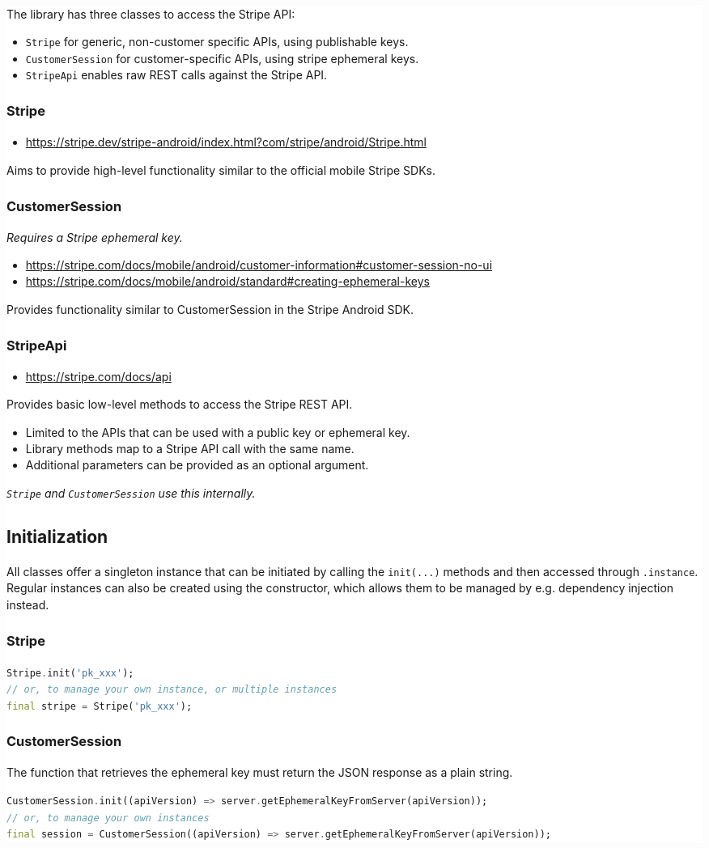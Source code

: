 The library has three classes to access the Stripe API:

- `Stripe` for generic, non-customer specific APIs, using publishable keys.
- `CustomerSession` for customer-specific APIs, using stripe ephemeral keys.
- `StripeApi` enables raw REST calls against the Stripe API.


### Stripe

- <https://stripe.dev/stripe-android/index.html?com/stripe/android/Stripe.html>

Aims to provide high-level functionality similar to the official mobile Stripe SDKs.

### CustomerSession

_Requires a Stripe ephemeral key._

- <https://stripe.com/docs/mobile/android/customer-information#customer-session-no-ui>
- <https://stripe.com/docs/mobile/android/standard#creating-ephemeral-keys>

Provides functionality similar to CustomerSession in the Stripe Android SDK.

### StripeApi

- <https://stripe.com/docs/api>

Provides basic low-level methods to access the Stripe REST API. 

- Limited to the APIs that can be used with a public key or ephemeral key.
- Library methods map to a Stripe API call with the same name.
- Additional parameters can be provided as an optional argument.


 _`Stripe` and `CustomerSession` use this internally._

## Initialization

All classes offer a singleton instance that can be initiated by calling the `init(...)` methods and then accessed through `.instance`.
Regular instances can also be created using the constructor, which allows them to be managed by e.g. dependency injection instead.

### Stripe

```dart
Stripe.init('pk_xxx');
// or, to manage your own instance, or multiple instances
final stripe = Stripe('pk_xxx');
```

### CustomerSession

The function that retrieves the ephemeral key must return the JSON response as a plain string.

```dart
CustomerSession.init((apiVersion) => server.getEphemeralKeyFromServer(apiVersion));
// or, to manage your own instances
final session = CustomerSession((apiVersion) => server.getEphemeralKeyFromServer(apiVersion));
```
